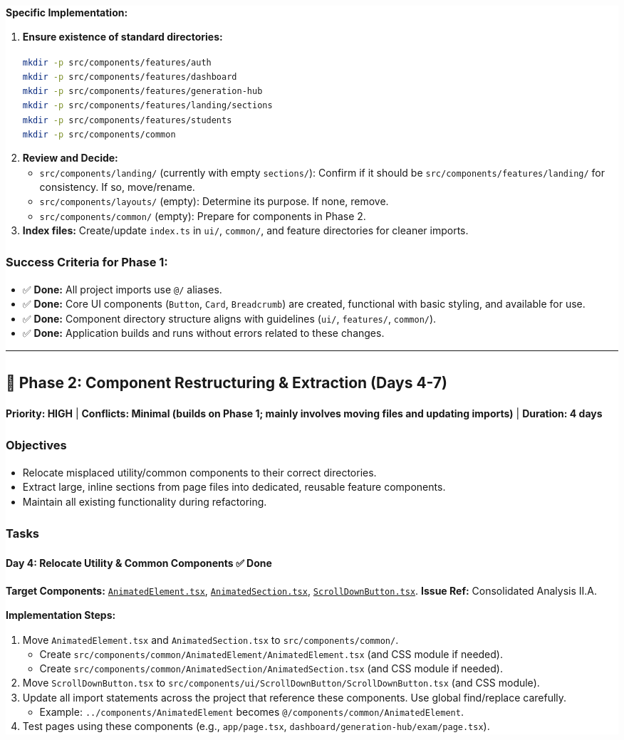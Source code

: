 **Specific Implementation:**
1.  **Ensure existence of standard directories:**
    ```bash
    mkdir -p src/components/features/auth
    mkdir -p src/components/features/dashboard
    mkdir -p src/components/features/generation-hub
    mkdir -p src/components/features/landing/sections
    mkdir -p src/components/features/students 
    mkdir -p src/components/common
    ```
2.  **Review and Decide:**
    *   `src/components/landing/` (currently with empty `sections/`): Confirm if it should be `src/components/features/landing/` for consistency. If so, move/rename.
    *   `src/components/layouts/` (empty): Determine its purpose. If none, remove.
    *   `src/components/common/` (empty): Prepare for components in Phase 2.
3.  **Index files:** Create/update `index.ts` in `ui/`, `common/`, and feature directories for cleaner imports.

### Success Criteria for Phase 1:
- ✅ **Done:** All project imports use `@/` aliases.
- ✅ **Done:** Core UI components (`Button`, `Card`, `Breadcrumb`) are created, functional with basic styling, and available for use.
- ✅ **Done:** Component directory structure aligns with guidelines (`ui/`, `features/`, `common/`).
- ✅ **Done:** Application builds and runs without errors related to these changes.

---

## 🔄 Phase 2: Component Restructuring & Extraction (Days 4-7)
**Priority: HIGH** | **Conflicts: Minimal (builds on Phase 1; mainly involves moving files and updating imports)** | **Duration: 4 days**

### Objectives
- Relocate misplaced utility/common components to their correct directories.
- Extract large, inline sections from page files into dedicated, reusable feature components.
- Maintain all existing functionality during refactoring.

### Tasks

#### Day 4: Relocate Utility & Common Components ✅ Done
**Target Components:** [`AnimatedElement.tsx`](teacherly-ai/src/components/AnimatedElement.tsx), [`AnimatedSection.tsx`](teacherly-ai/src/components/AnimatedSection.tsx), [`ScrollDownButton.tsx`](teacherly-ai/src/components/ScrollDownButton.tsx).
**Issue Ref:** Consolidated Analysis II.A.

**Implementation Steps:**
1.  Move `AnimatedElement.tsx` and `AnimatedSection.tsx` to `src/components/common/`.
    *   Create `src/components/common/AnimatedElement/AnimatedElement.tsx` (and CSS module if needed).
    *   Create `src/components/common/AnimatedSection/AnimatedSection.tsx` (and CSS module if needed).
2.  Move `ScrollDownButton.tsx` to `src/components/ui/ScrollDownButton/ScrollDownButton.tsx` (and CSS module).
3.  Update all import statements across the project that reference these components. Use global find/replace carefully.
    *   Example: `../components/AnimatedElement` becomes `@/components/common/AnimatedElement`.
4.  Test pages using these components (e.g., `app/page.tsx`, `dashboard/generation-hub/exam/page.tsx`).
